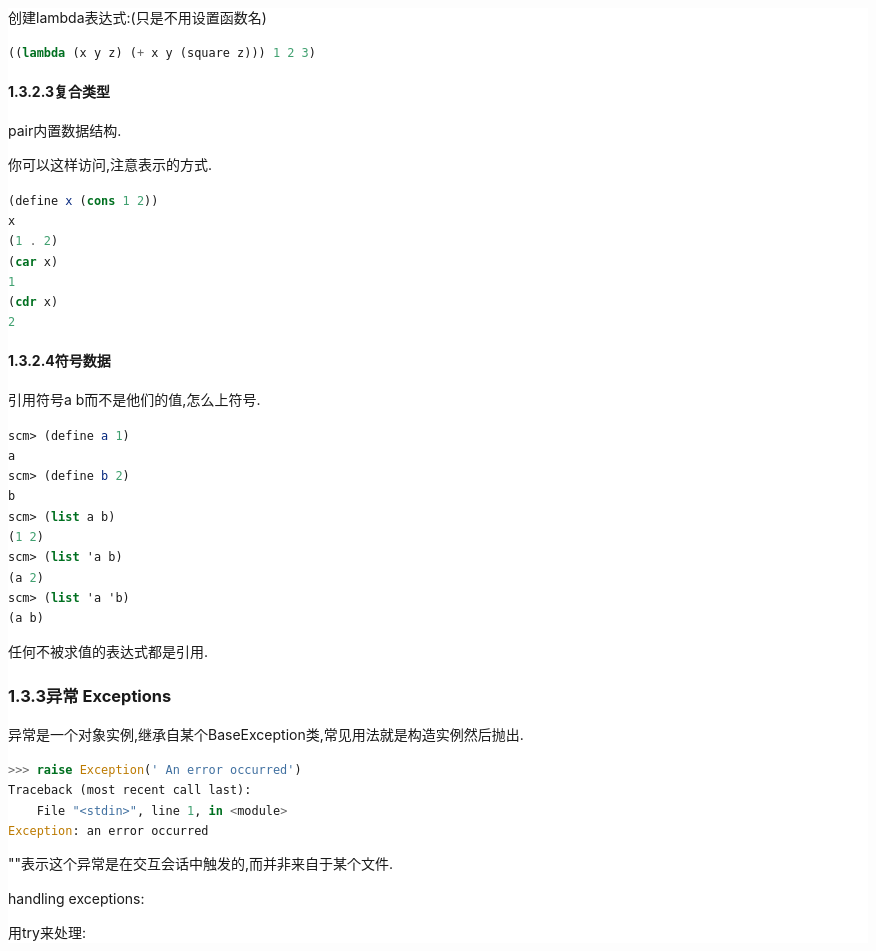 创建lambda表达式:(只是不用设置函数名)

```scheme
((lambda (x y z) (+ x y (square z))) 1 2 3)
```

#### 1.3.2.3复合类型

pair内置数据结构.

你可以这样访问,注意表示的方式.

```scheme
(define x (cons 1 2))
x
(1 . 2)
(car x)
1
(cdr x)
2
```

#### 1.3.2.4符号数据

引用符号a b而不是他们的值,怎么上符号.

```scheme
scm> (define a 1)
a
scm> (define b 2)
b
scm> (list a b)
(1 2)
scm> (list 'a b)
(a 2)
scm> (list 'a 'b)
(a b)
```

任何不被求值的表达式都是引用.

### 1.3.3异常 Exceptions

异常是一个对象实例,继承自某个BaseException类,常见用法就是构造实例然后抛出.

```py
>>> raise Exception(' An error occurred')
Traceback (most recent call last):
	File "<stdin>", line 1, in <module>
Exception: an error occurred
```

"<stdin>"表示这个异常是在交互会话中触发的,而并非来自于某个文件.

handling exceptions:

用try来处理:
